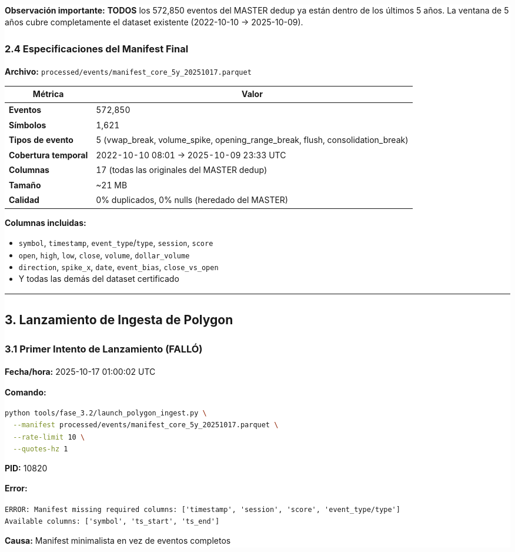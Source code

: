 **Observación importante:** **TODOS** los 572,850 eventos del MASTER dedup ya están dentro de los últimos 5 años. La ventana de 5 años cubre completamente el dataset existente (2022-10-10 → 2025-10-09).

### 2.4 Especificaciones del Manifest Final

**Archivo:** `processed/events/manifest_core_5y_20251017.parquet`

| Métrica | Valor |
|---------|-------|
| **Eventos** | 572,850 |
| **Símbolos** | 1,621 |
| **Tipos de evento** | 5 (vwap_break, volume_spike, opening_range_break, flush, consolidation_break) |
| **Cobertura temporal** | 2022-10-10 08:01 → 2025-10-09 23:33 UTC |
| **Columnas** | 17 (todas las originales del MASTER dedup) |
| **Tamaño** | ~21 MB |
| **Calidad** | 0% duplicados, 0% nulls (heredado del MASTER) |

**Columnas incluidas:**
- `symbol`, `timestamp`, `event_type`/`type`, `session`, `score`
- `open`, `high`, `low`, `close`, `volume`, `dollar_volume`
- `direction`, `spike_x`, `date`, `event_bias`, `close_vs_open`
- Y todas las demás del dataset certificado

---

## 3. Lanzamiento de Ingesta de Polygon

### 3.1 Primer Intento de Lanzamiento (FALLÓ)

**Fecha/hora:** 2025-10-17 01:00:02 UTC

**Comando:**
```bash
python tools/fase_3.2/launch_polygon_ingest.py \
  --manifest processed/events/manifest_core_5y_20251017.parquet \
  --rate-limit 10 \
  --quotes-hz 1
```

**PID:** 10820

**Error:**
```
ERROR: Manifest missing required columns: ['timestamp', 'session', 'score', 'event_type/type']
Available columns: ['symbol', 'ts_start', 'ts_end']
```

**Causa:** Manifest minimalista en vez de eventos completos
